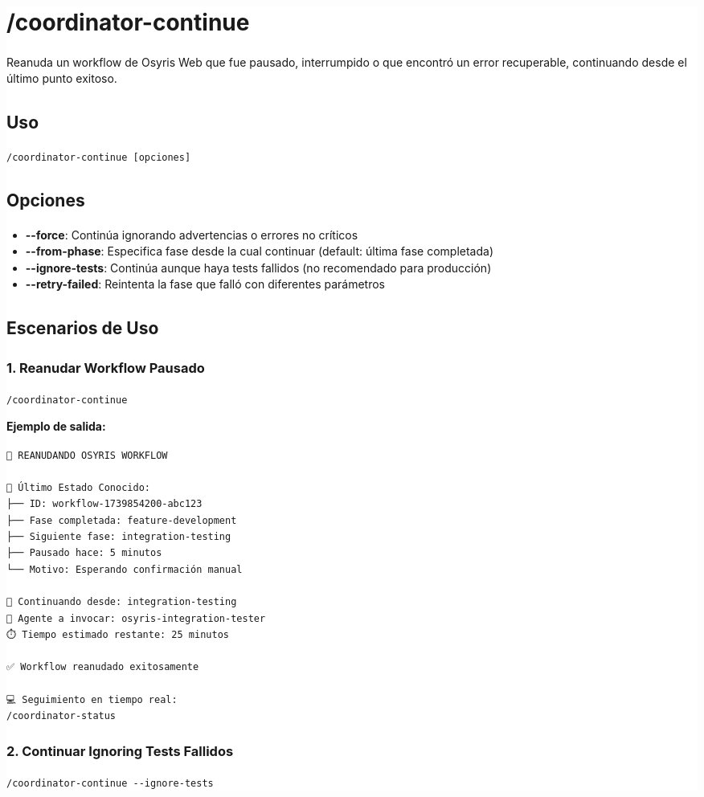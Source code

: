 # /coordinator-continue

Reanuda un workflow de Osyris Web que fue pausado, interrumpido o que encontró un error recuperable, continuando desde el último punto exitoso.

## Uso

```
/coordinator-continue [opciones]
```

## Opciones

- **--force**: Continúa ignorando advertencias o errores no críticos
- **--from-phase**: Especifica fase desde la cual continuar (default: última fase completada)
- **--ignore-tests**: Continúa aunque haya tests fallidos (no recomendado para producción)
- **--retry-failed**: Reintenta la fase que falló con diferentes parámetros

## Escenarios de Uso

### 1. Reanudar Workflow Pausado

```
/coordinator-continue
```

**Ejemplo de salida:**
```
🔄 REANUDANDO OSYRIS WORKFLOW

📍 Último Estado Conocido:
├── ID: workflow-1739854200-abc123
├── Fase completada: feature-development
├── Siguiente fase: integration-testing
├── Pausado hace: 5 minutos
└── Motivo: Esperando confirmación manual

🔄 Continuando desde: integration-testing
📍 Agente a invocar: osyris-integration-tester
⏱️ Tiempo estimado restante: 25 minutos

✅ Workflow reanudado exitosamente

💻 Seguimiento en tiempo real:
/coordinator-status
```

### 2. Continuar Ignoring Tests Fallidos

```
/coordinator-continue --ignore-tests
```
